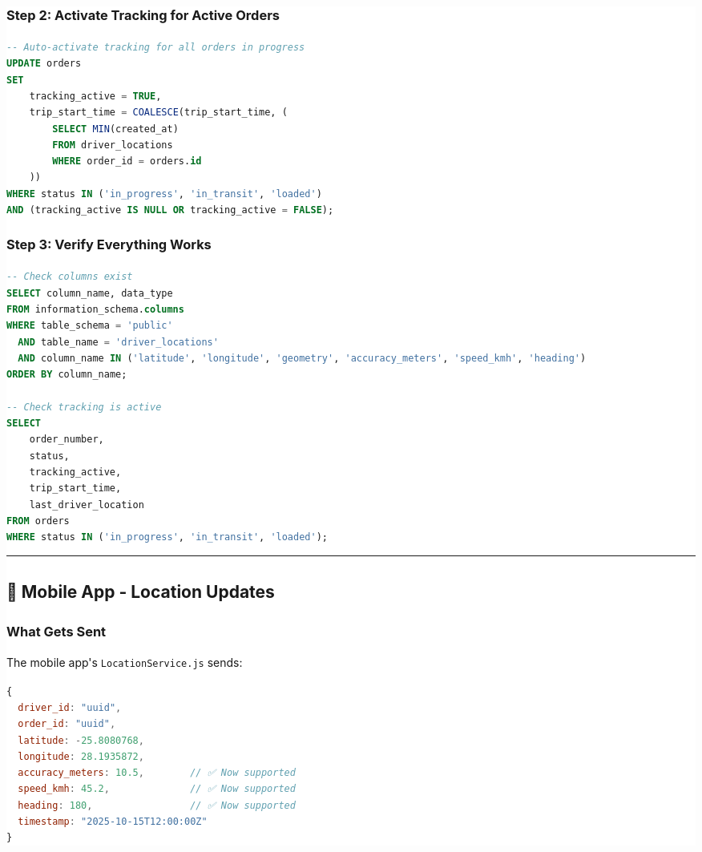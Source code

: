### Step 2: Activate Tracking for Active Orders

```sql
-- Auto-activate tracking for all orders in progress
UPDATE orders
SET
    tracking_active = TRUE,
    trip_start_time = COALESCE(trip_start_time, (
        SELECT MIN(created_at)
        FROM driver_locations
        WHERE order_id = orders.id
    ))
WHERE status IN ('in_progress', 'in_transit', 'loaded')
AND (tracking_active IS NULL OR tracking_active = FALSE);
```

### Step 3: Verify Everything Works

```sql
-- Check columns exist
SELECT column_name, data_type
FROM information_schema.columns
WHERE table_schema = 'public'
  AND table_name = 'driver_locations'
  AND column_name IN ('latitude', 'longitude', 'geometry', 'accuracy_meters', 'speed_kmh', 'heading')
ORDER BY column_name;

-- Check tracking is active
SELECT
    order_number,
    status,
    tracking_active,
    trip_start_time,
    last_driver_location
FROM orders
WHERE status IN ('in_progress', 'in_transit', 'loaded');
```

---

## 📱 Mobile App - Location Updates

### What Gets Sent

The mobile app's `LocationService.js` sends:

```javascript
{
  driver_id: "uuid",
  order_id: "uuid",
  latitude: -25.8080768,
  longitude: 28.1935872,
  accuracy_meters: 10.5,        // ✅ Now supported
  speed_kmh: 45.2,              // ✅ Now supported
  heading: 180,                 // ✅ Now supported
  timestamp: "2025-10-15T12:00:00Z"
}
```
